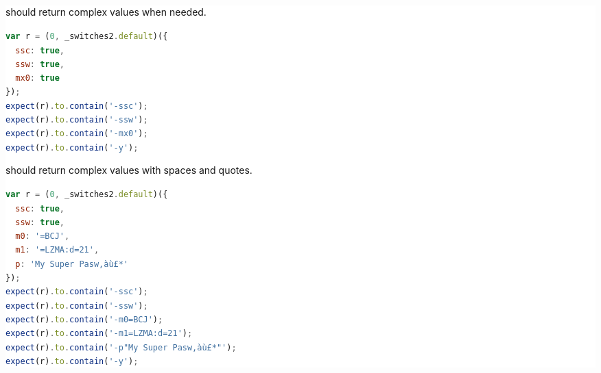 should return complex values when needed.

```js
var r = (0, _switches2.default)({
  ssc: true,
  ssw: true,
  mx0: true
});
expect(r).to.contain('-ssc');
expect(r).to.contain('-ssw');
expect(r).to.contain('-mx0');
expect(r).to.contain('-y');
```

should return complex values with spaces and quotes.

```js
var r = (0, _switches2.default)({
  ssc: true,
  ssw: true,
  m0: '=BCJ',
  m1: '=LZMA:d=21',
  p: 'My Super Pasw,àù£*'
});
expect(r).to.contain('-ssc');
expect(r).to.contain('-ssw');
expect(r).to.contain('-m0=BCJ');
expect(r).to.contain('-m1=LZMA:d=21');
expect(r).to.contain('-p"My Super Pasw,àù£*"');
expect(r).to.contain('-y');
```


